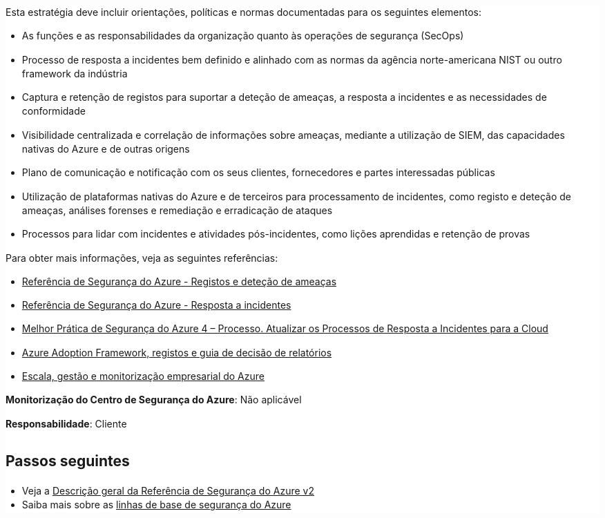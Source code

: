 Esta estratégia deve incluir orientações, políticas e normas documentadas para os seguintes elementos: 

-   As funções e as responsabilidades da organização quanto às operações de segurança (SecOps) 

-   Processo de resposta a incidentes bem definido e alinhado com as normas da agência norte-americana NIST ou outro framework da indústria 

-   Captura e retenção de registos para suportar a deteção de ameaças, a resposta a incidentes e as necessidades de conformidade

-   Visibilidade centralizada e correlação de informações sobre ameaças, mediante a utilização de SIEM, das capacidades nativas do Azure e de outras origens 

-   Plano de comunicação e notificação com os seus clientes, fornecedores e partes interessadas públicas

-   Utilização de plataformas nativas do Azure e de terceiros para processamento de incidentes, como registo e deteção de ameaças, análises forenses e remediação e erradicação de ataques

-   Processos para lidar com incidentes e atividades pós-incidentes, como lições aprendidas e retenção de provas

Para obter mais informações, veja as seguintes referências:

- [Referência de Segurança do Azure - Registos e deteção de ameaças](../security/benchmarks/security-controls-v2-logging-threat-detection.md)

- [Referência de Segurança do Azure - Resposta a incidentes](../security/benchmarks/security-controls-v2-incident-response.md)

- [Melhor Prática de Segurança do Azure 4 – Processo. Atualizar os Processos de Resposta a Incidentes para a Cloud](/azure/cloud-adoption-framework/security/security-top-10#4-process-update-incident-response-ir-processes-for-cloud)

- [Azure Adoption Framework, registos e guia de decisão de relatórios](/azure/cloud-adoption-framework/decision-guides/logging-and-reporting/)

- [Escala, gestão e monitorização empresarial do Azure](/azure/cloud-adoption-framework/ready/enterprise-scale/management-and-monitoring)

**Monitorização do Centro de Segurança do Azure**: Não aplicável

**Responsabilidade**: Cliente

## <a name="next-steps"></a>Passos seguintes

- Veja a [Descrição geral da Referência de Segurança do Azure v2](../security/benchmarks/overview.md)
- Saiba mais sobre as [linhas de base de segurança do Azure](../security/benchmarks/security-baselines-overview.md)

